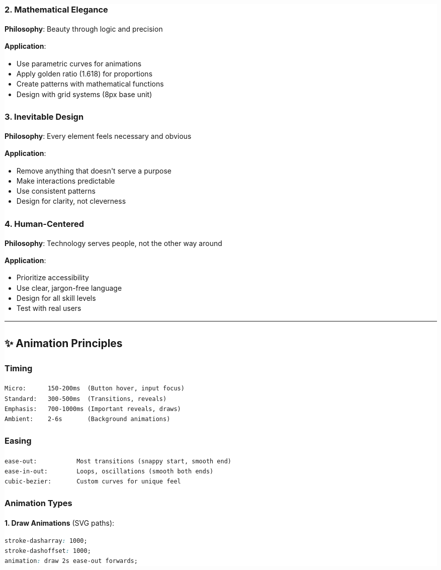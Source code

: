 ### 2. Mathematical Elegance

**Philosophy**: Beauty through logic and precision

**Application**:
- Use parametric curves for animations
- Apply golden ratio (1.618) for proportions
- Create patterns with mathematical functions
- Design with grid systems (8px base unit)

### 3. Inevitable Design

**Philosophy**: Every element feels necessary and obvious

**Application**:
- Remove anything that doesn't serve a purpose
- Make interactions predictable
- Use consistent patterns
- Design for clarity, not cleverness

### 4. Human-Centered

**Philosophy**: Technology serves people, not the other way around

**Application**:
- Prioritize accessibility
- Use clear, jargon-free language
- Design for all skill levels
- Test with real users

---

## ✨ Animation Principles

### Timing

```
Micro:      150-200ms  (Button hover, input focus)
Standard:   300-500ms  (Transitions, reveals)
Emphasis:   700-1000ms (Important reveals, draws)
Ambient:    2-6s       (Background animations)
```

### Easing

```
ease-out:           Most transitions (snappy start, smooth end)
ease-in-out:        Loops, oscillations (smooth both ends)
cubic-bezier:       Custom curves for unique feel
```

### Animation Types

**1. Draw Animations** (SVG paths):
```css
stroke-dasharray: 1000;
stroke-dashoffset: 1000;
animation: draw 2s ease-out forwards;
```
